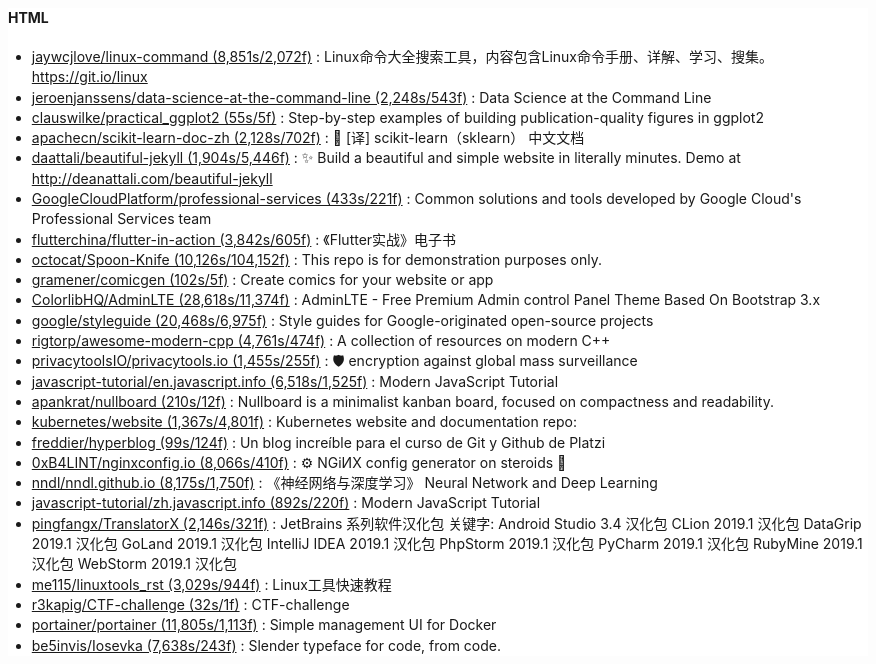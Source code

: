 
#### HTML
* [jaywcjlove/linux-command (8,851s/2,072f)](https://github.com/jaywcjlove/linux-command) : Linux命令大全搜索工具，内容包含Linux命令手册、详解、学习、搜集。https://git.io/linux
* [jeroenjanssens/data-science-at-the-command-line (2,248s/543f)](https://github.com/jeroenjanssens/data-science-at-the-command-line) : Data Science at the Command Line
* [clauswilke/practical_ggplot2 (55s/5f)](https://github.com/clauswilke/practical_ggplot2) : Step-by-step examples of building publication-quality figures in ggplot2
* [apachecn/scikit-learn-doc-zh (2,128s/702f)](https://github.com/apachecn/scikit-learn-doc-zh) : 📖 [译] scikit-learn（sklearn） 中文文档
* [daattali/beautiful-jekyll (1,904s/5,446f)](https://github.com/daattali/beautiful-jekyll) : ✨ Build a beautiful and simple website in literally minutes. Demo at http://deanattali.com/beautiful-jekyll
* [GoogleCloudPlatform/professional-services (433s/221f)](https://github.com/GoogleCloudPlatform/professional-services) : Common solutions and tools developed by Google Cloud's Professional Services team
* [flutterchina/flutter-in-action (3,842s/605f)](https://github.com/flutterchina/flutter-in-action) : 《Flutter实战》电子书
* [octocat/Spoon-Knife (10,126s/104,152f)](https://github.com/octocat/Spoon-Knife) : This repo is for demonstration purposes only.
* [gramener/comicgen (102s/5f)](https://github.com/gramener/comicgen) : Create comics for your website or app
* [ColorlibHQ/AdminLTE (28,618s/11,374f)](https://github.com/ColorlibHQ/AdminLTE) : AdminLTE - Free Premium Admin control Panel Theme Based On Bootstrap 3.x
* [google/styleguide (20,468s/6,975f)](https://github.com/google/styleguide) : Style guides for Google-originated open-source projects
* [rigtorp/awesome-modern-cpp (4,761s/474f)](https://github.com/rigtorp/awesome-modern-cpp) : A collection of resources on modern C++
* [privacytoolsIO/privacytools.io (1,455s/255f)](https://github.com/privacytoolsIO/privacytools.io) : 🛡️ encryption against global mass surveillance
* [javascript-tutorial/en.javascript.info (6,518s/1,525f)](https://github.com/javascript-tutorial/en.javascript.info) : Modern JavaScript Tutorial
* [apankrat/nullboard (210s/12f)](https://github.com/apankrat/nullboard) : Nullboard is a minimalist kanban board, focused on compactness and readability.
* [kubernetes/website (1,367s/4,801f)](https://github.com/kubernetes/website) : Kubernetes website and documentation repo:
* [freddier/hyperblog (99s/124f)](https://github.com/freddier/hyperblog) : Un blog increíble para el curso de Git y Github de Platzi
* [0xB4LINT/nginxconfig.io (8,066s/410f)](https://github.com/0xB4LINT/nginxconfig.io) : ⚙️ NGiИX config generator on steroids 💉
* [nndl/nndl.github.io (8,175s/1,750f)](https://github.com/nndl/nndl.github.io) : 《神经网络与深度学习》 Neural Network and Deep Learning
* [javascript-tutorial/zh.javascript.info (892s/220f)](https://github.com/javascript-tutorial/zh.javascript.info) : Modern JavaScript Tutorial
* [pingfangx/TranslatorX (2,146s/321f)](https://github.com/pingfangx/TranslatorX) : JetBrains 系列软件汉化包 关键字: Android Studio 3.4 汉化包 CLion 2019.1 汉化包 DataGrip 2019.1 汉化包 GoLand 2019.1 汉化包 IntelliJ IDEA 2019.1 汉化包 PhpStorm 2019.1 汉化包 PyCharm 2019.1 汉化包 RubyMine 2019.1 汉化包 WebStorm 2019.1 汉化包
* [me115/linuxtools_rst (3,029s/944f)](https://github.com/me115/linuxtools_rst) : Linux工具快速教程
* [r3kapig/CTF-challenge (32s/1f)](https://github.com/r3kapig/CTF-challenge) : CTF-challenge
* [portainer/portainer (11,805s/1,113f)](https://github.com/portainer/portainer) : Simple management UI for Docker
* [be5invis/Iosevka (7,638s/243f)](https://github.com/be5invis/Iosevka) : Slender typeface for code, from code.
